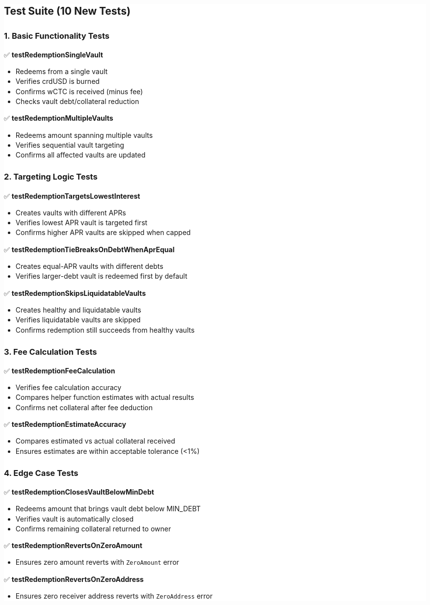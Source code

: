 ## Test Suite (10 New Tests)

### 1. Basic Functionality Tests

✅ **testRedemptionSingleVault**
- Redeems from a single vault
- Verifies crdUSD is burned
- Confirms wCTC is received (minus fee)
- Checks vault debt/collateral reduction

✅ **testRedemptionMultipleVaults**
- Redeems amount spanning multiple vaults
- Verifies sequential vault targeting
- Confirms all affected vaults are updated

### 2. Targeting Logic Tests

✅ **testRedemptionTargetsLowestInterest**
- Creates vaults with different APRs
- Verifies lowest APR vault is targeted first
- Confirms higher APR vaults are skipped when capped

✅ **testRedemptionTieBreaksOnDebtWhenAprEqual**
- Creates equal-APR vaults with different debts
- Verifies larger-debt vault is redeemed first by default

✅ **testRedemptionSkipsLiquidatableVaults**
- Creates healthy and liquidatable vaults
- Verifies liquidatable vaults are skipped
- Confirms redemption still succeeds from healthy vaults

### 3. Fee Calculation Tests

✅ **testRedemptionFeeCalculation**
- Verifies fee calculation accuracy
- Compares helper function estimates with actual results
- Confirms net collateral after fee deduction

✅ **testRedemptionEstimateAccuracy**
- Compares estimated vs actual collateral received
- Ensures estimates are within acceptable tolerance (<1%)

### 4. Edge Case Tests

✅ **testRedemptionClosesVaultBelowMinDebt**
- Redeems amount that brings vault debt below MIN_DEBT
- Verifies vault is automatically closed
- Confirms remaining collateral returned to owner

✅ **testRedemptionRevertsOnZeroAmount**
- Ensures zero amount reverts with `ZeroAmount` error

✅ **testRedemptionRevertsOnZeroAddress**
- Ensures zero receiver address reverts with `ZeroAddress` error
